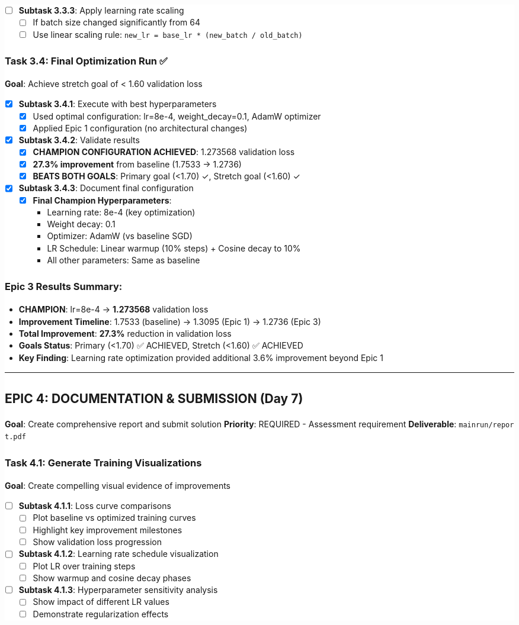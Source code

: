 - [ ] **Subtask 3.3.3**: Apply learning rate scaling
  - [ ] If batch size changed significantly from 64
  - [ ] Use linear scaling rule: `new_lr = base_lr * (new_batch / old_batch)`

### Task 3.4: Final Optimization Run ✅
**Goal**: Achieve stretch goal of < 1.60 validation loss

- [x] **Subtask 3.4.1**: Execute with best hyperparameters
  - [x] Used optimal configuration: lr=8e-4, weight_decay=0.1, AdamW optimizer
  - [x] Applied Epic 1 configuration (no architectural changes)
  
- [x] **Subtask 3.4.2**: Validate results
  - [x] **CHAMPION CONFIGURATION ACHIEVED**: 1.273568 validation loss
  - [x] **27.3% improvement** from baseline (1.7533 → 1.2736)
  - [x] **BEATS BOTH GOALS**: Primary goal (<1.70) ✓, Stretch goal (<1.60) ✓
  
- [x] **Subtask 3.4.3**: Document final configuration
  - [x] **Final Champion Hyperparameters**:
    - Learning rate: 8e-4 (key optimization)
    - Weight decay: 0.1
    - Optimizer: AdamW (vs baseline SGD)
    - LR Schedule: Linear warmup (10% steps) + Cosine decay to 10%
    - All other parameters: Same as baseline

### Epic 3 Results Summary:
- **CHAMPION**: lr=8e-4 → **1.273568** validation loss
- **Improvement Timeline**: 1.7533 (baseline) → 1.3095 (Epic 1) → 1.2736 (Epic 3)
- **Total Improvement**: **27.3%** reduction in validation loss
- **Goals Status**: Primary (<1.70) ✅ ACHIEVED, Stretch (<1.60) ✅ ACHIEVED  
- **Key Finding**: Learning rate optimization provided additional 3.6% improvement beyond Epic 1

---

## EPIC 4: DOCUMENTATION & SUBMISSION (Day 7)
**Goal**: Create comprehensive report and submit solution
**Priority**: REQUIRED - Assessment requirement
**Deliverable**: `mainrun/report.pdf`

### Task 4.1: Generate Training Visualizations
**Goal**: Create compelling visual evidence of improvements

- [ ] **Subtask 4.1.1**: Loss curve comparisons
  - [ ] Plot baseline vs optimized training curves
  - [ ] Highlight key improvement milestones
  - [ ] Show validation loss progression
  
- [ ] **Subtask 4.1.2**: Learning rate schedule visualization
  - [ ] Plot LR over training steps
  - [ ] Show warmup and cosine decay phases
  
- [ ] **Subtask 4.1.3**: Hyperparameter sensitivity analysis
  - [ ] Show impact of different LR values
  - [ ] Demonstrate regularization effects
